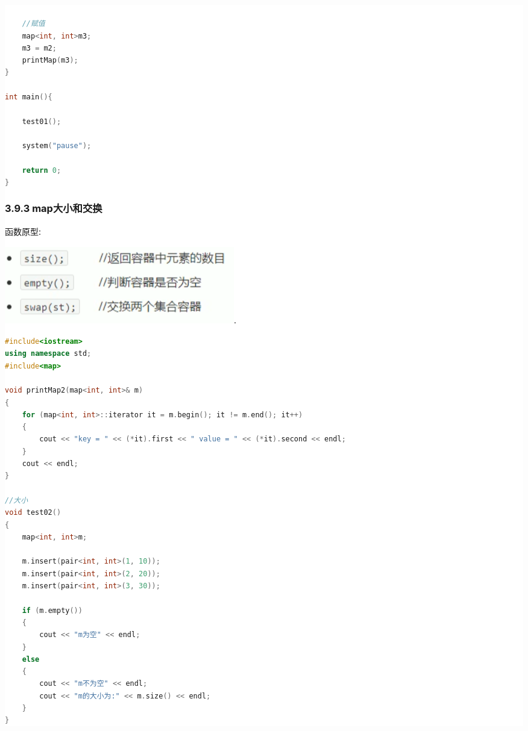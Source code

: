 ```c++

	//赋值
	map<int, int>m3;
	m3 = m2;
	printMap(m3);
}

int main(){
	
	test01();
	
	system("pause");
	
	return 0;
}
```

### 3.9.3 map大小和交换

函数原型:

![image-20221022115903740](图片/image-20221022115903740.png).

```c++
#include<iostream>
using namespace std;
#include<map>

void printMap2(map<int, int>& m)
{
	for (map<int, int>::iterator it = m.begin(); it != m.end(); it++)
	{
		cout << "key = " << (*it).first << " value = " << (*it).second << endl;
	}
	cout << endl;
}

//大小
void test02()
{
	map<int, int>m;

	m.insert(pair<int, int>(1, 10));
	m.insert(pair<int, int>(2, 20));
	m.insert(pair<int, int>(3, 30));

	if (m.empty())
	{
		cout << "m为空" << endl;
	}
	else
	{
		cout << "m不为空" << endl;
		cout << "m的大小为:" << m.size() << endl;
	}
}

```